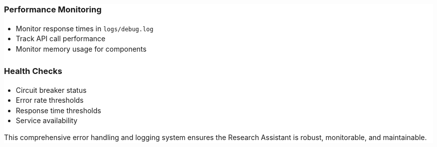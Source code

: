 ### Performance Monitoring
- Monitor response times in `logs/debug.log`
- Track API call performance
- Monitor memory usage for components

### Health Checks
- Circuit breaker status
- Error rate thresholds
- Response time thresholds
- Service availability

This comprehensive error handling and logging system ensures the Research Assistant is robust, monitorable, and maintainable. 
